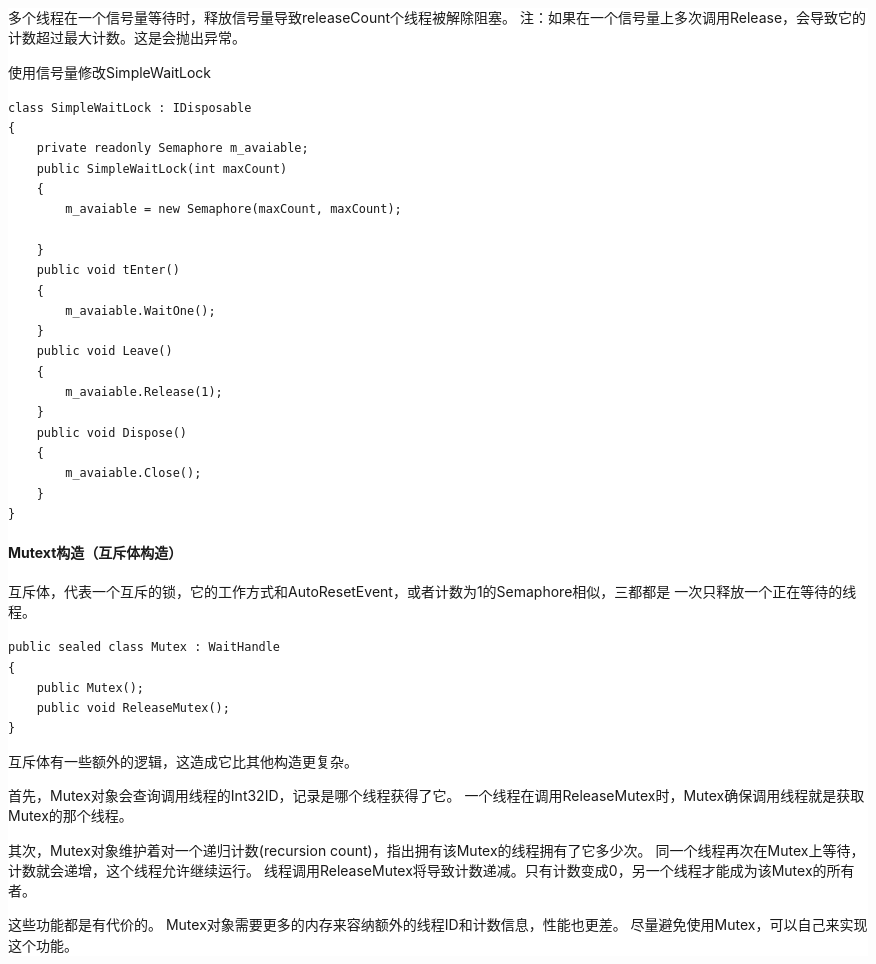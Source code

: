 多个线程在一个信号量等待时，释放信号量导致releaseCount个线程被解除阻塞。
注：如果在一个信号量上多次调用Release，会导致它的计数超过最大计数。这是会抛出异常。


使用信号量修改SimpleWaitLock

```
class SimpleWaitLock : IDisposable
{
    private readonly Semaphore m_avaiable;
    public SimpleWaitLock(int maxCount)
    {
        m_avaiable = new Semaphore(maxCount, maxCount);
        
    }
    public void tEnter()
    {              
        m_avaiable.WaitOne();
    }
    public void Leave()
    {               
        m_avaiable.Release(1);
    }
    public void Dispose()
    {
        m_avaiable.Close();
    }
}
```

#### Mutext构造（互斥体构造）

互斥体，代表一个互斥的锁，它的工作方式和AutoResetEvent，或者计数为1的Semaphore相似，三都都是
一次只释放一个正在等待的线程。

```
public sealed class Mutex : WaitHandle
{
	public Mutex();
	public void ReleaseMutex();
}
```
互斥体有一些额外的逻辑，这造成它比其他构造更复杂。

首先，Mutex对象会查询调用线程的Int32ID，记录是哪个线程获得了它。
一个线程在调用ReleaseMutex时，Mutex确保调用线程就是获取Mutex的那个线程。

其次，Mutex对象维护着对一个递归计数(recursion count)，指出拥有该Mutex的线程拥有了它多少次。
同一个线程再次在Mutex上等待，计数就会递增，这个线程允许继续运行。
线程调用ReleaseMutex将导致计数递减。只有计数变成0，另一个线程才能成为该Mutex的所有者。


这些功能都是有代价的。
Mutex对象需要更多的内存来容纳额外的线程ID和计数信息，性能也更差。
尽量避免使用Mutex，可以自己来实现这个功能。
